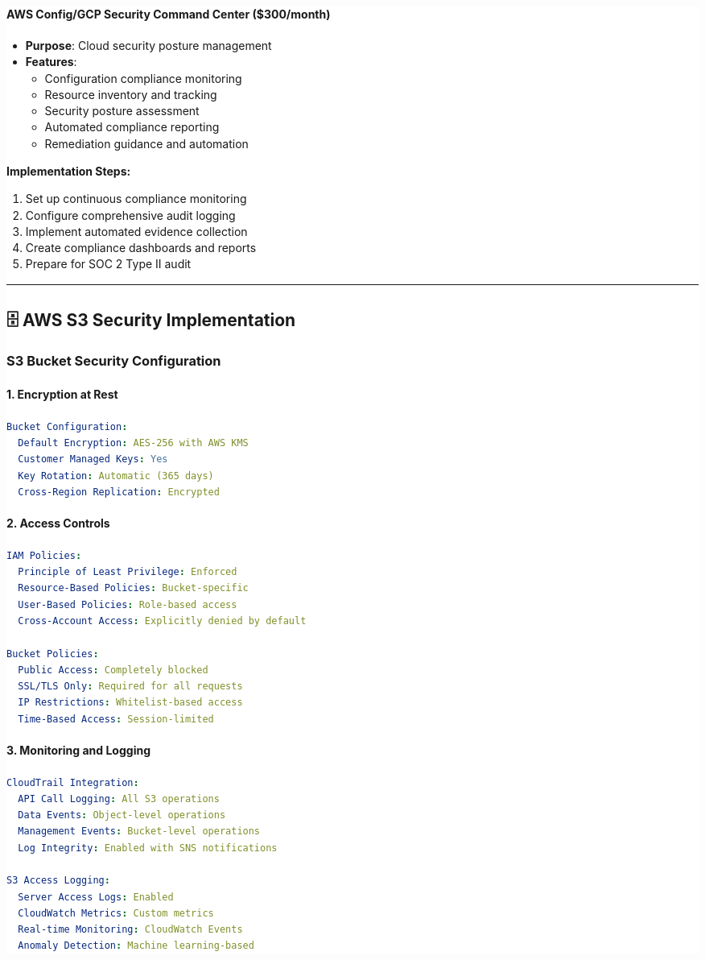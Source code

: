 #### AWS Config/GCP Security Command Center ($300/month)
- **Purpose**: Cloud security posture management
- **Features**:
  - Configuration compliance monitoring
  - Resource inventory and tracking
  - Security posture assessment
  - Automated compliance reporting
  - Remediation guidance and automation

**Implementation Steps:**
1. Set up continuous compliance monitoring
2. Configure comprehensive audit logging
3. Implement automated evidence collection
4. Create compliance dashboards and reports
5. Prepare for SOC 2 Type II audit

---

## 🗄️ AWS S3 Security Implementation

### S3 Bucket Security Configuration

#### 1. Encryption at Rest
```yaml
Bucket Configuration:
  Default Encryption: AES-256 with AWS KMS
  Customer Managed Keys: Yes
  Key Rotation: Automatic (365 days)
  Cross-Region Replication: Encrypted
```

#### 2. Access Controls
```yaml
IAM Policies:
  Principle of Least Privilege: Enforced
  Resource-Based Policies: Bucket-specific
  User-Based Policies: Role-based access
  Cross-Account Access: Explicitly denied by default

Bucket Policies:
  Public Access: Completely blocked
  SSL/TLS Only: Required for all requests
  IP Restrictions: Whitelist-based access
  Time-Based Access: Session-limited
```

#### 3. Monitoring and Logging
```yaml
CloudTrail Integration:
  API Call Logging: All S3 operations
  Data Events: Object-level operations
  Management Events: Bucket-level operations
  Log Integrity: Enabled with SNS notifications

S3 Access Logging:
  Server Access Logs: Enabled
  CloudWatch Metrics: Custom metrics
  Real-time Monitoring: CloudWatch Events
  Anomaly Detection: Machine learning-based
```
